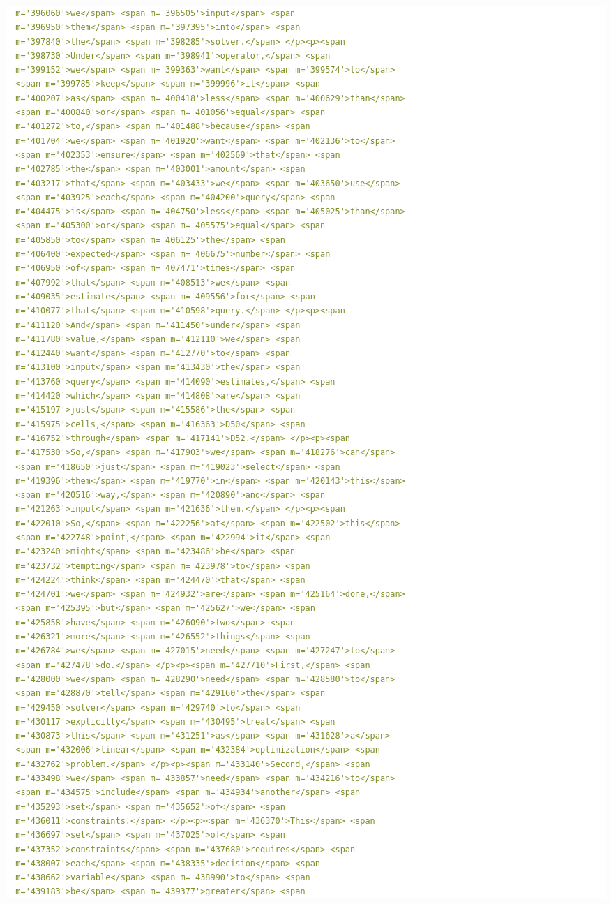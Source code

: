```yaml
  m='396060'>we</span> <span m='396505'>input</span> <span
  m='396950'>them</span> <span m='397395'>into</span> <span
  m='397840'>the</span> <span m='398285'>solver.</span> </p><p><span
  m='398730'>Under</span> <span m='398941'>operator,</span> <span
  m='399152'>we</span> <span m='399363'>want</span> <span m='399574'>to</span>
  <span m='399785'>keep</span> <span m='399996'>it</span> <span
  m='400207'>as</span> <span m='400418'>less</span> <span m='400629'>than</span>
  <span m='400840'>or</span> <span m='401056'>equal</span> <span
  m='401272'>to,</span> <span m='401488'>because</span> <span
  m='401704'>we</span> <span m='401920'>want</span> <span m='402136'>to</span>
  <span m='402353'>ensure</span> <span m='402569'>that</span> <span
  m='402785'>the</span> <span m='403001'>amount</span> <span
  m='403217'>that</span> <span m='403433'>we</span> <span m='403650'>use</span>
  <span m='403925'>each</span> <span m='404200'>query</span> <span
  m='404475'>is</span> <span m='404750'>less</span> <span m='405025'>than</span>
  <span m='405300'>or</span> <span m='405575'>equal</span> <span
  m='405850'>to</span> <span m='406125'>the</span> <span
  m='406400'>expected</span> <span m='406675'>number</span> <span
  m='406950'>of</span> <span m='407471'>times</span> <span
  m='407992'>that</span> <span m='408513'>we</span> <span
  m='409035'>estimate</span> <span m='409556'>for</span> <span
  m='410077'>that</span> <span m='410598'>query.</span> </p><p><span
  m='411120'>And</span> <span m='411450'>under</span> <span
  m='411780'>value,</span> <span m='412110'>we</span> <span
  m='412440'>want</span> <span m='412770'>to</span> <span
  m='413100'>input</span> <span m='413430'>the</span> <span
  m='413760'>query</span> <span m='414090'>estimates,</span> <span
  m='414420'>which</span> <span m='414808'>are</span> <span
  m='415197'>just</span> <span m='415586'>the</span> <span
  m='415975'>cells,</span> <span m='416363'>D50</span> <span
  m='416752'>through</span> <span m='417141'>D52.</span> </p><p><span
  m='417530'>So,</span> <span m='417903'>we</span> <span m='418276'>can</span>
  <span m='418650'>just</span> <span m='419023'>select</span> <span
  m='419396'>them</span> <span m='419770'>in</span> <span m='420143'>this</span>
  <span m='420516'>way,</span> <span m='420890'>and</span> <span
  m='421263'>input</span> <span m='421636'>them.</span> </p><p><span
  m='422010'>So,</span> <span m='422256'>at</span> <span m='422502'>this</span>
  <span m='422748'>point,</span> <span m='422994'>it</span> <span
  m='423240'>might</span> <span m='423486'>be</span> <span
  m='423732'>tempting</span> <span m='423978'>to</span> <span
  m='424224'>think</span> <span m='424470'>that</span> <span
  m='424701'>we</span> <span m='424932'>are</span> <span m='425164'>done,</span>
  <span m='425395'>but</span> <span m='425627'>we</span> <span
  m='425858'>have</span> <span m='426090'>two</span> <span
  m='426321'>more</span> <span m='426552'>things</span> <span
  m='426784'>we</span> <span m='427015'>need</span> <span m='427247'>to</span>
  <span m='427478'>do.</span> </p><p><span m='427710'>First,</span> <span
  m='428000'>we</span> <span m='428290'>need</span> <span m='428580'>to</span>
  <span m='428870'>tell</span> <span m='429160'>the</span> <span
  m='429450'>solver</span> <span m='429740'>to</span> <span
  m='430117'>explicitly</span> <span m='430495'>treat</span> <span
  m='430873'>this</span> <span m='431251'>as</span> <span m='431628'>a</span>
  <span m='432006'>linear</span> <span m='432384'>optimization</span> <span
  m='432762'>problem.</span> </p><p><span m='433140'>Second,</span> <span
  m='433498'>we</span> <span m='433857'>need</span> <span m='434216'>to</span>
  <span m='434575'>include</span> <span m='434934'>another</span> <span
  m='435293'>set</span> <span m='435652'>of</span> <span
  m='436011'>constraints.</span> </p><p><span m='436370'>This</span> <span
  m='436697'>set</span> <span m='437025'>of</span> <span
  m='437352'>constraints</span> <span m='437680'>requires</span> <span
  m='438007'>each</span> <span m='438335'>decision</span> <span
  m='438662'>variable</span> <span m='438990'>to</span> <span
  m='439183'>be</span> <span m='439377'>greater</span> <span
```